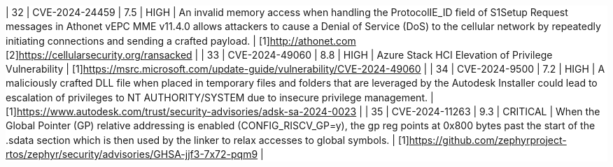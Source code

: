 | 32 | CVE-2024-24459 | 7.5  | HIGH | An invalid memory access when handling the ProtocolIE_ID field of S1Setup Request messages in Athonet vEPC MME v11.4.0 allows attackers to cause a Denial of Service (DoS) to the cellular network by repeatedly initiating connections and sending a crafted payload. | [1]http://athonet.com<br>[2]https://cellularsecurity.org/ransacked |
| 33 | CVE-2024-49060 | 8.8  | HIGH | Azure Stack HCI Elevation of Privilege Vulnerability | [1]https://msrc.microsoft.com/update-guide/vulnerability/CVE-2024-49060 |
| 34 | CVE-2024-9500 | 7.2  | HIGH | A maliciously crafted DLL file when placed in temporary files and folders that are leveraged by the Autodesk Installer could lead to escalation of privileges to NT AUTHORITY/SYSTEM due to insecure privilege management. | [1]https://www.autodesk.com/trust/security-advisories/adsk-sa-2024-0023 |
| 35 | CVE-2024-11263 | 9.3  | CRITICAL | When the Global Pointer (GP) relative addressing is enabled (CONFIG_RISCV_GP=y), the gp reg points at 0x800 bytes past the start of the .sdata section which is then used by the linker to relax accesses to global symbols. | [1]https://github.com/zephyrproject-rtos/zephyr/security/advisories/GHSA-jjf3-7x72-pqm9 |
